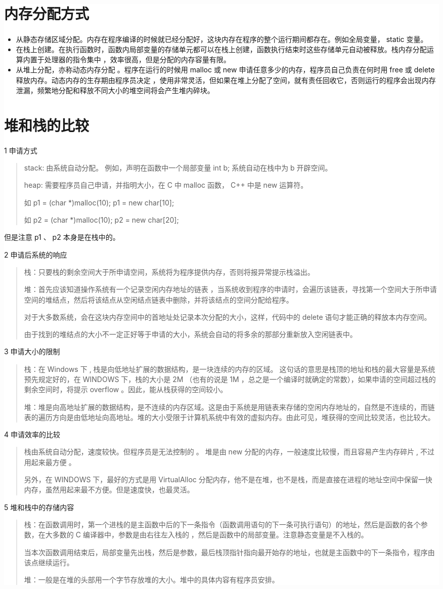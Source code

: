 # 内存分配方式

- 从静态存储区域分配。内存在程序编译的时候就已经分配好，这块内存在程序的整个运行期间都存在。例如全局变量， static 变量。
- 在栈上创建。在执行函数时，函数内局部变量的存储单元都可以在栈上创建，函数执行结束时这些存储单元自动被释放。栈内存分配运算内置于处理器的指令集中 ，效率很高，但是分配的内存容量有限。
- 从堆上分配，亦称动态内存分配 。程序在运行的时候用 malloc 或 new 申请任意多少的内存，程序员自己负责在何时用 free 或 delete 释放内存。动态内存的生存期由程序员决定 ，使用非常灵活，但如果在堆上分配了空间，就有责任回收它，否则运行的程序会出现内存泄漏，频繁地分配和释放不同大小的堆空间将会产生堆内碎块。

# 堆和栈的比较

1 申请方式

> stack: 由系统自动分配。 例如，声明在函数中一个局部变量 int b; 系统自动在栈中为 b 开辟空间。
>
> heap: 需要程序员自己申请，并指明大小，在 C 中 malloc 函数， C++ 中是 new 运算符。
>
> 如 p1 = (char *)malloc(10); p1 = new char[10];
>
> 如 p2 = (char *)malloc(10); p2 = new char[20];

但是注意 p1 、 p2 本身是在栈中的。

2 申请后系统的响应

> 栈：只要栈的剩余空间大于所申请空间，系统将为程序提供内存，否则将报异常提示栈溢出。
>
> 堆：首先应该知道操作系统有一个记录空闲内存地址的链表 ，当系统收到程序的申请时，会遍历该链表，寻找第一个空间大于所申请空间的堆结点，然后将该结点从空闲结点链表中删除，并将该结点的空间分配给程序。
>
> 对于大多数系统，会在这块内存空间中的首地址处记录本次分配的大小，这样，代码中的 delete 语句才能正确的释放本内存空间。
>
> 由于找到的堆结点的大小不一定正好等于申请的大小，系统会自动的将多余的那部分重新放入空闲链表中。

3 申请大小的限制

> 栈：在 Windows 下 , 栈是向低地址扩展的数据结构，是一块连续的内存的区域。 这句话的意思是栈顶的地址和栈的最大容量是系统预先规定好的，在 WINDOWS 下，栈的大小是 2M （也有的说是 1M ，总之是一个编译时就确定的常数），如果申请的空间超过栈的剩余空间时，将提示 overflow 。因此，能从栈获得的空间较小。
>
> 堆：堆是向高地址扩展的数据结构，是不连续的内存区域。这是由于系统是用链表来存储的空闲内存地址的，自然是不连续的，而链表的遍历方向是由低地址向高地址。堆的大小受限于计算机系统中有效的虚拟内存。由此可见，堆获得的空间比较灵活，也比较大。

4 申请效率的比较

> 栈由系统自动分配，速度较快。但程序员是无法控制的 。
> 堆是由 new 分配的内存，一般速度比较慢，而且容易产生内存碎片 , 不过用起来最方便 。
>
> 另外，在 WINDOWS 下，最好的方式是用 VirtualAlloc 分配内存，他不是在堆，也不是栈，而是直接在进程的地址空间中保留一快内存，虽然用起来最不方便。但是速度快，也最灵活。

5 堆和栈中的存储内容

> 栈：在函数调用时，第一个进栈的是主函数中后的下一条指令（函数调用语句的下一条可执行语句）的地址，然后是函数的各个参数，在大多数的 C 编译器中，参数是由右往左入栈的 ，然后是函数中的局部变量。注意静态变量是不入栈的。
>
> 当本次函数调用结束后，局部变量先出栈，然后是参数，最后栈顶指针指向最开始存的地址，也就是主函数中的下一条指令，程序由该点继续运行。
>
> 堆：一般是在堆的头部用一个字节存放堆的大小。堆中的具体内容有程序员安排。
